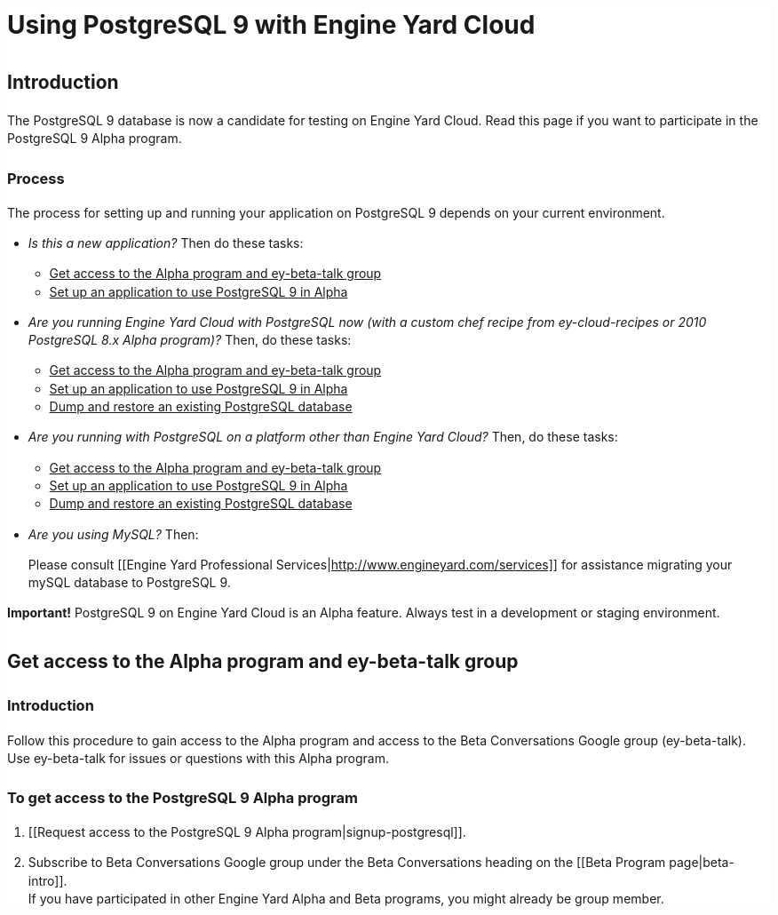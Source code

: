 # Using PostgreSQL 9 with Engine Yard Cloud

## Introduction

The PostgreSQL 9 database is now a candidate for testing on Engine Yard Cloud. Read this page if you want to participate in the PostgreSQL 9 Alpha program.


### Process

The process for setting up and running your application on PostgreSQL 9 depends on your current environment.

* _Is this a new application?_ Then do these tasks:

   * [Get access to the Alpha program and ey-beta-talk group][2]  
   * [Set up an application to use PostgreSQL 9 in Alpha][3]  

* _Are you running Engine Yard Cloud with PostgreSQL now (with a custom chef recipe from ey-cloud-recipes or 2010 PostgreSQL 8.x Alpha program)?_ Then, do these tasks:  

    * [Get access to the Alpha program and ey-beta-talk group][2]  
    * [Set up an application to use PostgreSQL 9 in Alpha][3]  
    * [Dump and restore an existing PostgreSQL database][4]
 
* _Are you running with PostgreSQL on a platform other than Engine Yard Cloud?_ Then, do these tasks:  

    * [Get access to the Alpha program and ey-beta-talk group][2]  
    * [Set up an application to use PostgreSQL 9 in Alpha][3]  
    * [Dump and restore an existing PostgreSQL database][4]

* _Are you using MySQL?_ Then:  

    Please consult [[Engine Yard Professional Services|http://www.engineyard.com/services]] for assistance migrating your mySQL database to PostgreSQL 9. 


**Important!** PostgreSQL 9 on Engine Yard Cloud is an Alpha feature. Always test in a development or staging environment. 



<h2 id="topic2"> Get access to the Alpha program and ey-beta-talk group </h2>

### Introduction

Follow this procedure to gain access to the Alpha program and access to the Beta Conversations Google group (ey-beta-talk). Use ey-beta-talk for issues or questions with this Alpha program.


### To get access to the PostgreSQL 9 Alpha program

1. [[Request access to the PostgreSQL 9 Alpha program|signup-postgresql]].

2. Subscribe to Beta Conversations Google group under the Beta Conversations heading on the [[Beta Program page|beta-intro]].     
	If you have participated in other Engine Yard Alpha and Beta programs, you might already be group member.


[1]: #topic1        "topic1"
[2]: #topic2        "topic2"
[3]: #topic3        "topic3"
[4]: #topic4        "topic4"
[5]: #topic5        "topic5"
[6]: #topic6        "topic6"
[7]: #topic7        "topic7"
[8]: #topic8        "topic8"
[9]: #topic9        "topic9"
[10]: #topic10      "topic10"
[11]: #topic11      "topic11"
[12]: #topic12       "topic12"
[13]: #topic13       "topic13"